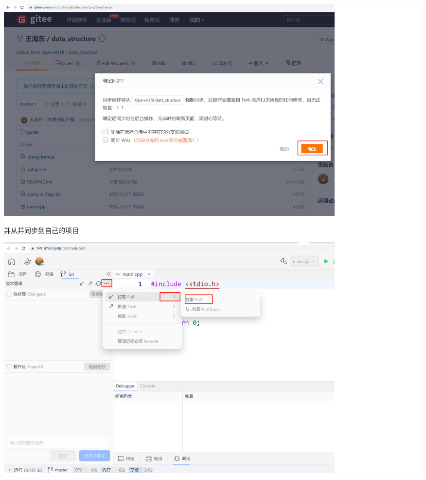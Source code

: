 <img src=ensure_merge.png alt="账号注册" width="680" />

并从并同步到自己的项目

<img src=pull_from_remote.png alt="账号注册" width="680" />
